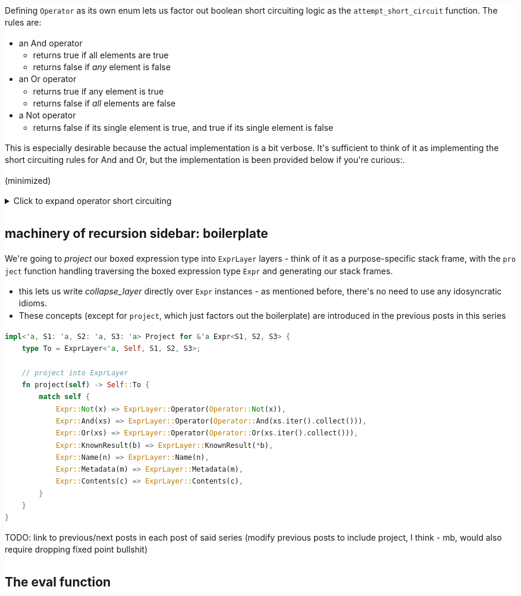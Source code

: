 Defining `Operator` as its own enum lets us factor out boolean short circuiting logic as the `attempt_short_circuit` function. The rules are:
- an And operator
  - returns true if all elements are true
  - returns false if _any_ element is false
- an Or operator
  - returns true if any element is true
  - returns false if _all_ elements are false
- a Not operator
  - returns false if its single element is true, and true if its single element is false


This is especially desirable because the actual implementation is a bit verbose. It's sufficient to think of it as implementing the short circuiting rules for And and Or, but the implementation is been provided below if you're curious:.

(minimized)
<details><summary>Click to expand operator short circuiting</summary></details>

## machinery of recursion sidebar: boilerplate

We're going to _project_ our boxed expression type into `ExprLayer` layers - think of it as a purpose-specific stack frame, with the `project` function handling traversing the boxed expression type `Expr` and generating our stack frames.
- this lets us write _collapse_layer_ directly over `Expr` instances - as mentioned before, there's no need to use any idosyncratic idioms.
- These concepts (except for `project`, which just factors out the boilerplate) are introduced in the previous posts in this series

```rust
impl<'a, S1: 'a, S2: 'a, S3: 'a> Project for &'a Expr<S1, S2, S3> {
    type To = ExprLayer<'a, Self, S1, S2, S3>;

    // project into ExprLayer
    fn project(self) -> Self::To {
        match self {
            Expr::Not(x) => ExprLayer::Operator(Operator::Not(x)),
            Expr::And(xs) => ExprLayer::Operator(Operator::And(xs.iter().collect())),
            Expr::Or(xs) => ExprLayer::Operator(Operator::Or(xs.iter().collect())),
            Expr::KnownResult(b) => ExprLayer::KnownResult(*b),
            Expr::Name(n) => ExprLayer::Name(n),
            Expr::Metadata(m) => ExprLayer::Metadata(m),
            Expr::Contents(c) => ExprLayer::Contents(c),
        }
    }
}
```

TODO: link to previous/next posts in each post of said series (modify previous posts to include project, I think - mb, would also require dropping fixed point bullshit)


## The eval function
